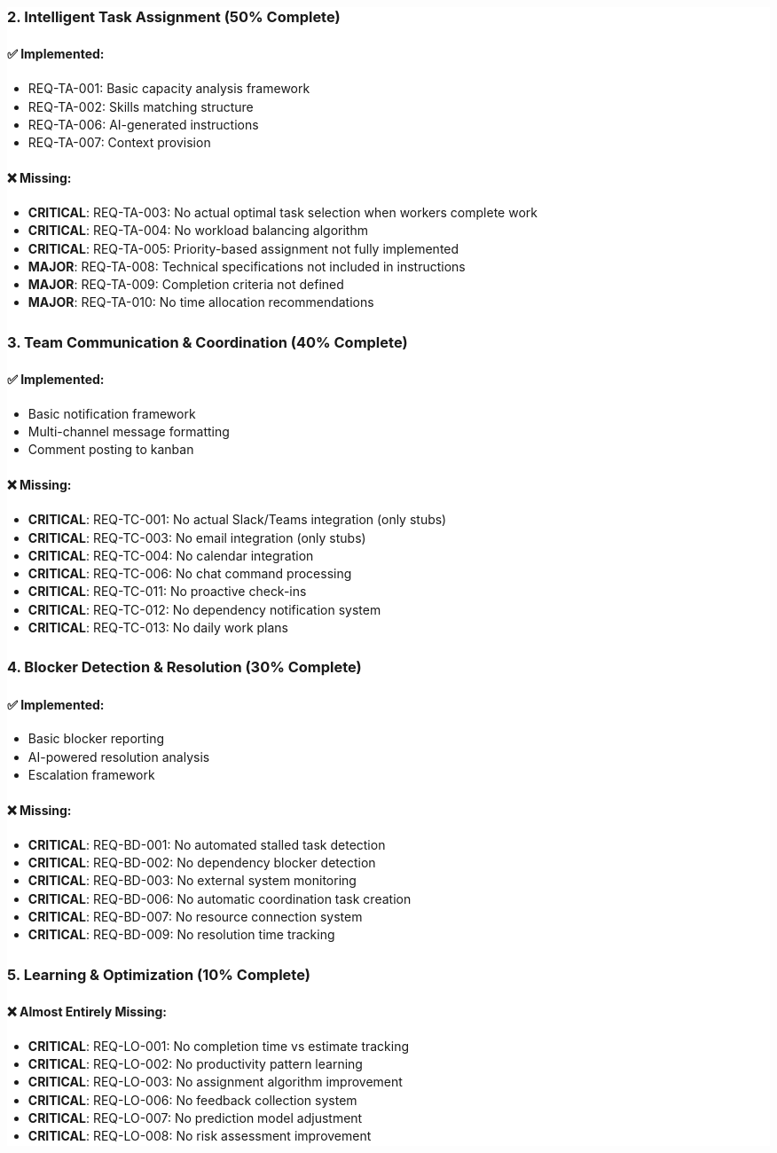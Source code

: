 ### 2. **Intelligent Task Assignment (50% Complete)**

#### ✅ Implemented:
- REQ-TA-001: Basic capacity analysis framework
- REQ-TA-002: Skills matching structure
- REQ-TA-006: AI-generated instructions
- REQ-TA-007: Context provision

#### ❌ Missing:
- **CRITICAL**: REQ-TA-003: No actual optimal task selection when workers complete work
- **CRITICAL**: REQ-TA-004: No workload balancing algorithm
- **CRITICAL**: REQ-TA-005: Priority-based assignment not fully implemented
- **MAJOR**: REQ-TA-008: Technical specifications not included in instructions
- **MAJOR**: REQ-TA-009: Completion criteria not defined
- **MAJOR**: REQ-TA-010: No time allocation recommendations

### 3. **Team Communication & Coordination (40% Complete)**

#### ✅ Implemented:
- Basic notification framework
- Multi-channel message formatting
- Comment posting to kanban

#### ❌ Missing:
- **CRITICAL**: REQ-TC-001: No actual Slack/Teams integration (only stubs)
- **CRITICAL**: REQ-TC-003: No email integration (only stubs)
- **CRITICAL**: REQ-TC-004: No calendar integration
- **CRITICAL**: REQ-TC-006: No chat command processing
- **CRITICAL**: REQ-TC-011: No proactive check-ins
- **CRITICAL**: REQ-TC-012: No dependency notification system
- **CRITICAL**: REQ-TC-013: No daily work plans

### 4. **Blocker Detection & Resolution (30% Complete)**

#### ✅ Implemented:
- Basic blocker reporting
- AI-powered resolution analysis
- Escalation framework

#### ❌ Missing:
- **CRITICAL**: REQ-BD-001: No automated stalled task detection
- **CRITICAL**: REQ-BD-002: No dependency blocker detection
- **CRITICAL**: REQ-BD-003: No external system monitoring
- **CRITICAL**: REQ-BD-006: No automatic coordination task creation
- **CRITICAL**: REQ-BD-007: No resource connection system
- **CRITICAL**: REQ-BD-009: No resolution time tracking

### 5. **Learning & Optimization (10% Complete)**

#### ❌ Almost Entirely Missing:
- **CRITICAL**: REQ-LO-001: No completion time vs estimate tracking
- **CRITICAL**: REQ-LO-002: No productivity pattern learning
- **CRITICAL**: REQ-LO-003: No assignment algorithm improvement
- **CRITICAL**: REQ-LO-006: No feedback collection system
- **CRITICAL**: REQ-LO-007: No prediction model adjustment
- **CRITICAL**: REQ-LO-008: No risk assessment improvement
